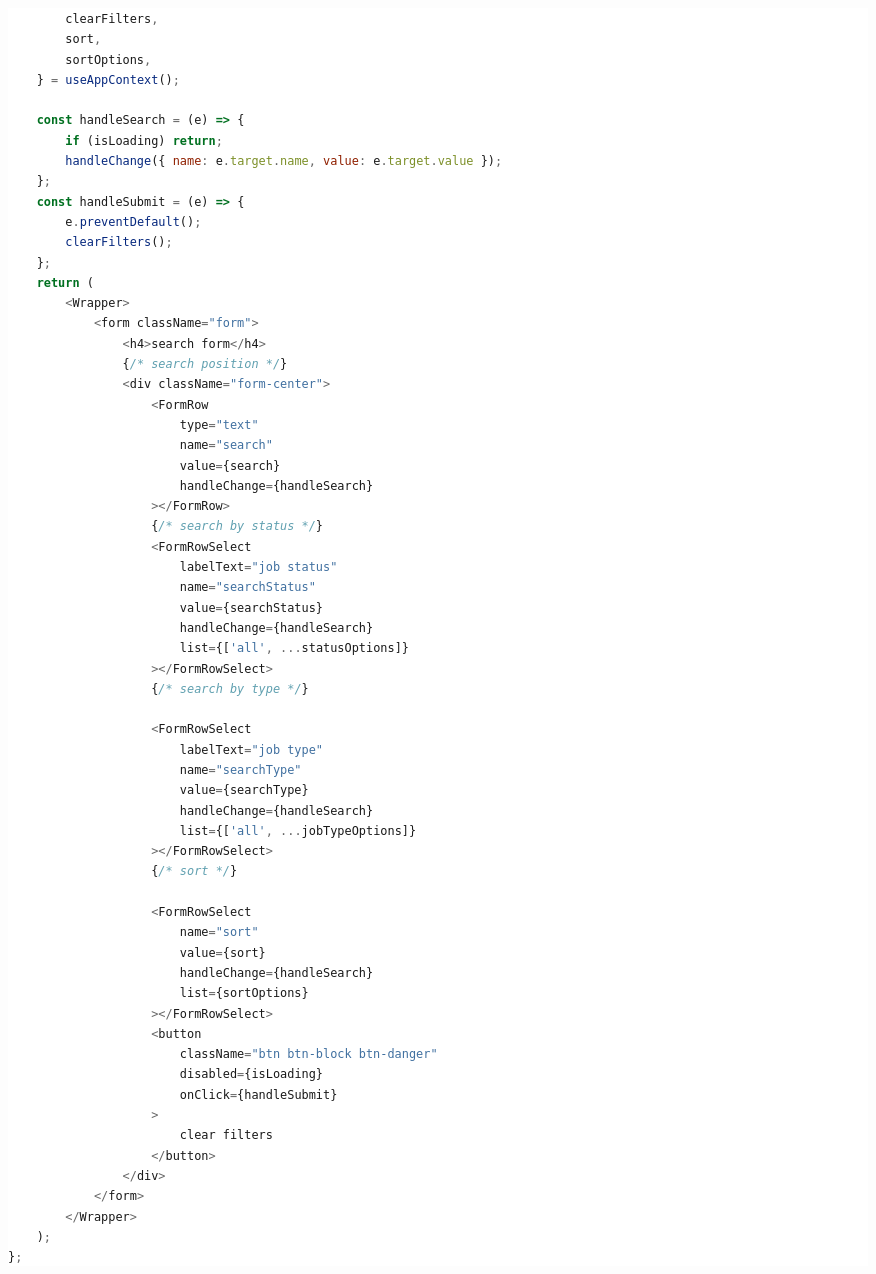 ```js
		clearFilters,
		sort,
		sortOptions,
	} = useAppContext();

	const handleSearch = (e) => {
		if (isLoading) return;
		handleChange({ name: e.target.name, value: e.target.value });
	};
	const handleSubmit = (e) => {
		e.preventDefault();
		clearFilters();
	};
	return (
		<Wrapper>
			<form className="form">
				<h4>search form</h4>
				{/* search position */}
				<div className="form-center">
					<FormRow
						type="text"
						name="search"
						value={search}
						handleChange={handleSearch}
					></FormRow>
					{/* search by status */}
					<FormRowSelect
						labelText="job status"
						name="searchStatus"
						value={searchStatus}
						handleChange={handleSearch}
						list={['all', ...statusOptions]}
					></FormRowSelect>
					{/* search by type */}

					<FormRowSelect
						labelText="job type"
						name="searchType"
						value={searchType}
						handleChange={handleSearch}
						list={['all', ...jobTypeOptions]}
					></FormRowSelect>
					{/* sort */}

					<FormRowSelect
						name="sort"
						value={sort}
						handleChange={handleSearch}
						list={sortOptions}
					></FormRowSelect>
					<button
						className="btn btn-block btn-danger"
						disabled={isLoading}
						onClick={handleSubmit}
					>
						clear filters
					</button>
				</div>
			</form>
		</Wrapper>
	);
};

```